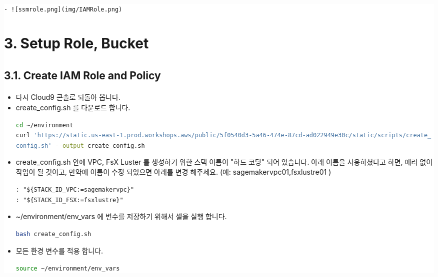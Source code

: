     - ![ssmrole.png](img/IAMRole.png)



# 3. Setup Role, Bucket
## 3.1. Create IAM Role and Policy
 - 다시 Cloud9 콘솔로 되돌아 옵니다.
 - create_config.sh 를 다운로드 합니다.
    ```bash
    cd ~/environment
    curl 'https://static.us-east-1.prod.workshops.aws/public/5f0540d3-5a46-474e-87cd-ad022949e30c/static/scripts/create_config.sh' --output create_config.sh    
    ```
- create_config.sh 안에 VPC, FsX Luster 를 생성하기 위한 스택 이름이 "하드 코딩" 되어 있습니다. 아래 이름을 사용하셨다고 하면, 에러 없이 작업이 될 것이고, 만약에 이름이 수정 되었으면 아래를 변경 해주세요.  (예: sagemakervpc01,fsxlustre01 )
    ```
    : "${STACK_ID_VPC:=sagemakervpc}"
    : "${STACK_ID_FSX:=fsxlustre}"
    ```
 -  ~/environment/env_vars 에 변수를 저장하기 위해서 셀을 실행 합니다.
    ```bash
    bash create_config.sh
    ```
 - 모든 환경 변수를 적용 합니다.
     ```bash
    source ~/environment/env_vars
    ```
